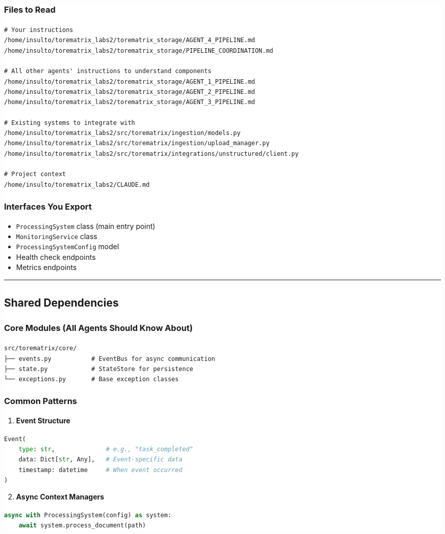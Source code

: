 ### Files to Read
```
# Your instructions
/home/insulto/torematrix_labs2/torematrix_storage/AGENT_4_PIPELINE.md
/home/insulto/torematrix_labs2/torematrix_storage/PIPELINE_COORDINATION.md

# All other agents' instructions to understand components
/home/insulto/torematrix_labs2/torematrix_storage/AGENT_1_PIPELINE.md
/home/insulto/torematrix_labs2/torematrix_storage/AGENT_2_PIPELINE.md
/home/insulto/torematrix_labs2/torematrix_storage/AGENT_3_PIPELINE.md

# Existing systems to integrate with
/home/insulto/torematrix_labs2/src/torematrix/ingestion/models.py
/home/insulto/torematrix_labs2/src/torematrix/ingestion/upload_manager.py
/home/insulto/torematrix_labs2/src/torematrix/integrations/unstructured/client.py

# Project context
/home/insulto/torematrix_labs2/CLAUDE.md
```

### Interfaces You Export
- `ProcessingSystem` class (main entry point)
- `MonitoringService` class
- `ProcessingSystemConfig` model
- Health check endpoints
- Metrics endpoints

---

## Shared Dependencies

### Core Modules (All Agents Should Know About)
```
src/torematrix/core/
├── events.py           # EventBus for async communication
├── state.py            # StateStore for persistence
└── exceptions.py       # Base exception classes
```

### Common Patterns

1. **Event Structure**
```python
Event(
    type: str,              # e.g., "task_completed"
    data: Dict[str, Any],   # Event-specific data
    timestamp: datetime     # When event occurred
)
```

2. **Async Context Managers**
```python
async with ProcessingSystem(config) as system:
    await system.process_document(path)
```
